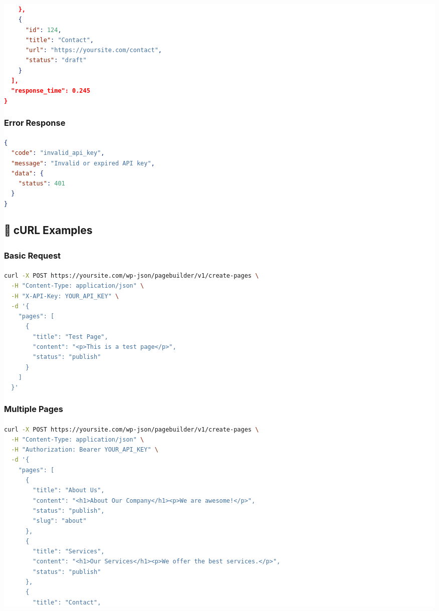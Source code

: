 ```json
    },
    {
      "id": 124,
      "title": "Contact",
      "url": "https://yoursite.com/contact",
      "status": "draft"
    }
  ],
  "response_time": 0.245
}
```

### Error Response

```json
{
  "code": "invalid_api_key",
  "message": "Invalid or expired API key",
  "data": {
    "status": 401
  }
}
```

## 🔧 cURL Examples

### Basic Request

```bash
curl -X POST https://yoursite.com/wp-json/pagebuilder/v1/create-pages \
  -H "Content-Type: application/json" \
  -H "X-API-Key: YOUR_API_KEY" \
  -d '{
    "pages": [
      {
        "title": "Test Page",
        "content": "<p>This is a test page</p>",
        "status": "publish"
      }
    ]
  }'
```

### Multiple Pages

```bash
curl -X POST https://yoursite.com/wp-json/pagebuilder/v1/create-pages \
  -H "Content-Type: application/json" \
  -H "Authorization: Bearer YOUR_API_KEY" \
  -d '{
    "pages": [
      {
        "title": "About Us",
        "content": "<h1>About Our Company</h1><p>We are awesome!</p>",
        "status": "publish",
        "slug": "about"
      },
      {
        "title": "Services",
        "content": "<h1>Our Services</h1><p>We offer the best services.</p>",
        "status": "publish"
      },
      {
        "title": "Contact",
```